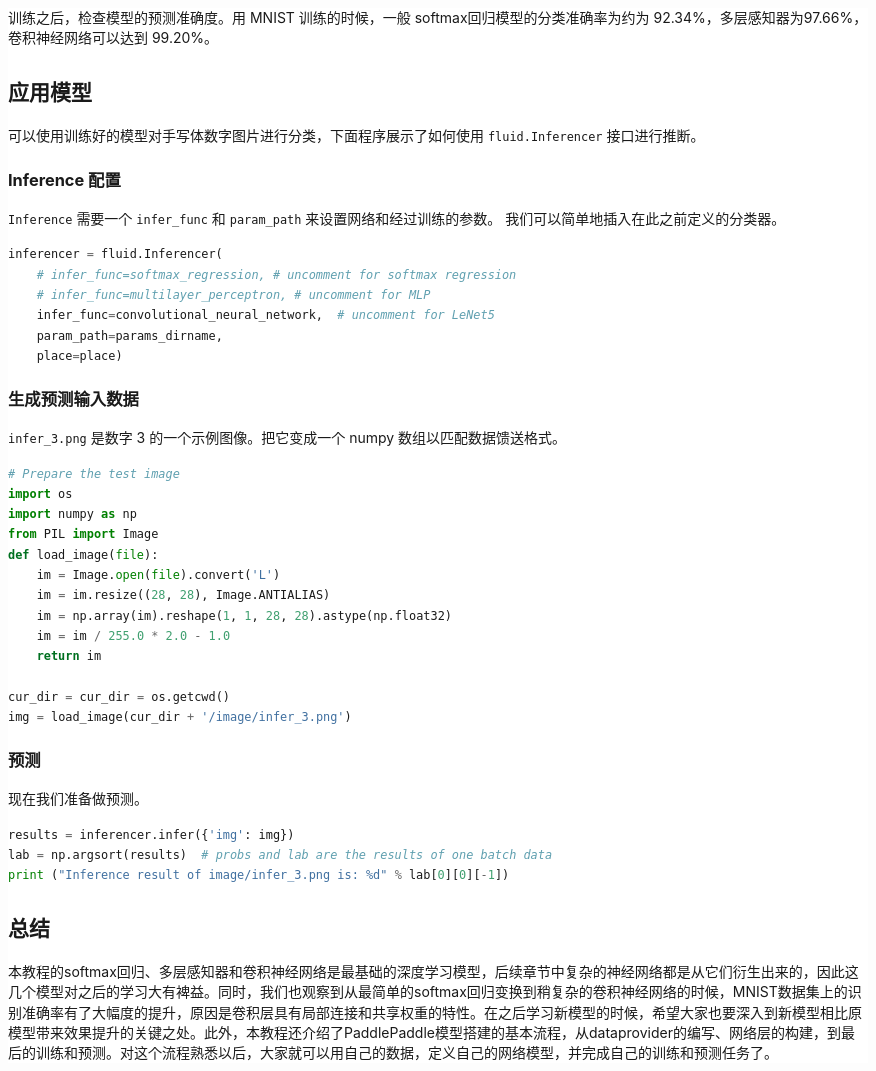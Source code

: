 训练之后，检查模型的预测准确度。用 MNIST 训练的时候，一般 softmax回归模型的分类准确率为约为 92.34%，多层感知器为97.66%，卷积神经网络可以达到 99.20%。


## 应用模型

可以使用训练好的模型对手写体数字图片进行分类，下面程序展示了如何使用 `fluid.Inferencer` 接口进行推断。

### Inference 配置

`Inference` 需要一个 `infer_func` 和 `param_path` 来设置网络和经过训练的参数。
我们可以简单地插入在此之前定义的分类器。

```python
inferencer = fluid.Inferencer(
    # infer_func=softmax_regression, # uncomment for softmax regression
    # infer_func=multilayer_perceptron, # uncomment for MLP
    infer_func=convolutional_neural_network,  # uncomment for LeNet5
    param_path=params_dirname,
    place=place)
```

### 生成预测输入数据

`infer_3.png` 是数字 3 的一个示例图像。把它变成一个 numpy 数组以匹配数据馈送格式。

```python
# Prepare the test image
import os
import numpy as np
from PIL import Image
def load_image(file):
    im = Image.open(file).convert('L')
    im = im.resize((28, 28), Image.ANTIALIAS)
    im = np.array(im).reshape(1, 1, 28, 28).astype(np.float32)
    im = im / 255.0 * 2.0 - 1.0
    return im

cur_dir = cur_dir = os.getcwd()
img = load_image(cur_dir + '/image/infer_3.png')
```

### 预测

现在我们准备做预测。

```python
results = inferencer.infer({'img': img})
lab = np.argsort(results)  # probs and lab are the results of one batch data
print ("Inference result of image/infer_3.png is: %d" % lab[0][0][-1])
```

## 总结

本教程的softmax回归、多层感知器和卷积神经网络是最基础的深度学习模型，后续章节中复杂的神经网络都是从它们衍生出来的，因此这几个模型对之后的学习大有裨益。同时，我们也观察到从最简单的softmax回归变换到稍复杂的卷积神经网络的时候，MNIST数据集上的识别准确率有了大幅度的提升，原因是卷积层具有局部连接和共享权重的特性。在之后学习新模型的时候，希望大家也要深入到新模型相比原模型带来效果提升的关键之处。此外，本教程还介绍了PaddlePaddle模型搭建的基本流程，从dataprovider的编写、网络层的构建，到最后的训练和预测。对这个流程熟悉以后，大家就可以用自己的数据，定义自己的网络模型，并完成自己的训练和预测任务了。
